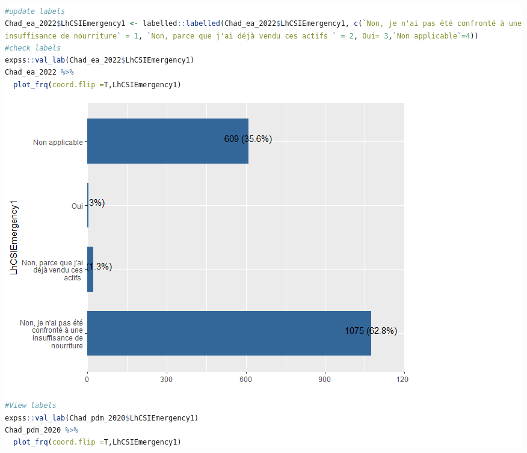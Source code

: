 ```r
#update labels
Chad_ea_2022$LhCSIEmergency1 <- labelled::labelled(Chad_ea_2022$LhCSIEmergency1, c(`Non, je n'ai pas été confronté à une insuffisance de nourriture` = 1, `Non, parce que j'ai déjà vendu ces actifs ` = 2, Oui= 3,`Non applicable`=4))
#check labels
expss::val_lab(Chad_ea_2022$LhCSIEmergency1)
Chad_ea_2022 %>% 
  plot_frq(coord.flip =T,LhCSIEmergency1)
```

![](05_WFP_Chad_LhCSI_data_files/figure-html/LhCSIEmergency1-10.png)

```r
#View labels
expss::val_lab(Chad_pdm_2020$LhCSIEmergency1)
Chad_pdm_2020 %>% 
  plot_frq(coord.flip =T,LhCSIEmergency1)
```
